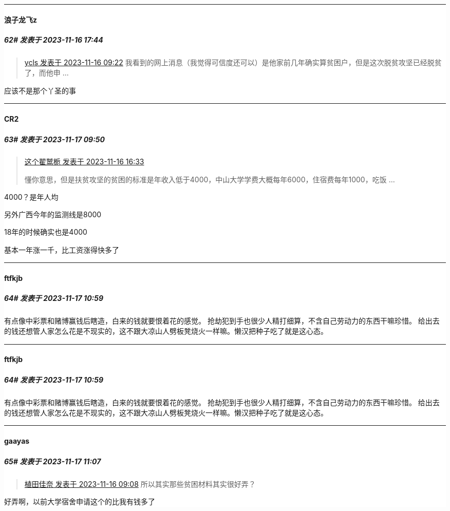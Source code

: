 *****

####  浪子龙飞z  
##### 62#       发表于 2023-11-16 17:44

<blockquote><a href="httphttps://bbs.saraba1st.com/2b/forum.php?mod=redirect&amp;goto=findpost&amp;pid=63053794&amp;ptid=2160899" target="_blank">ycls 发表于 2023-11-16 09:22</a>
我看到的网上消息（我觉得可信度还可以）是他家前几年确实算贫困户，但是这次脱贫攻坚已经脱贫了，而他申 ...</blockquote>
应该不是那个丫圣的事


*****

####  CR2  
##### 63#       发表于 2023-11-17 09:50

<blockquote><a href="httphttps://bbs.saraba1st.com/2b/forum.php?mod=redirect&amp;goto=findpost&amp;pid=63058193&amp;ptid=2160899" target="_blank">这个翟鹫栀 发表于 2023-11-16 16:33</a>

懂你意思，但是扶贫攻坚的贫困的标准是年收入低于4000，中山大学学费大概每年6000，住宿费每年1000，吃饭 ...</blockquote>
4000？是年人均

另外广西今年的监测线是8000

18年的时候确实也是4000

基本一年涨一千，比工资涨得快多了


*****

####  ftfkjb  
##### 64#       发表于 2023-11-17 10:59

有点像中彩票和赌博赢钱后瞎造，白来的钱就要恨着花的感觉。
抢劫犯到手也很少人精打细算，不含自己劳动力的东西干嘛珍惜。
给出去的钱还想管人家怎么花是不现实的，这不跟大凉山人劈板凳烧火一样嘛。懒汉把种子吃了就是这心态。


*****

####  ftfkjb  
##### 64#       发表于 2023-11-17 10:59

有点像中彩票和赌博赢钱后瞎造，白来的钱就要恨着花的感觉。
抢劫犯到手也很少人精打细算，不含自己劳动力的东西干嘛珍惜。
给出去的钱还想管人家怎么花是不现实的，这不跟大凉山人劈板凳烧火一样嘛。懒汉把种子吃了就是这心态。

*****

####  gaayas  
##### 65#       发表于 2023-11-17 11:07

<blockquote><a href="httphttps://bbs.saraba1st.com/2b/forum.php?mod=redirect&amp;goto=findpost&amp;pid=63053668&amp;ptid=2160899" target="_blank">植田佳奈 发表于 2023-11-16 09:08</a>
所以其实那些贫困材料其实很好弄？</blockquote>
好弄啊，以前大学宿舍申请这个的比我有钱多了
